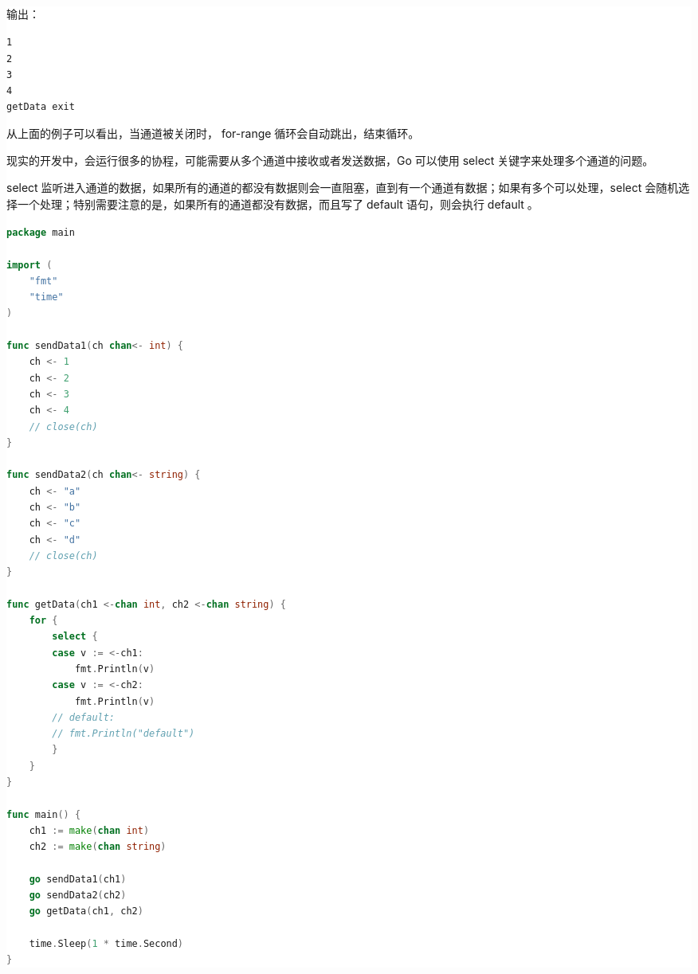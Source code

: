 输出：

```bash
1
2
3
4
getData exit
```

从上面的例子可以看出，当通道被关闭时， for-range 循环会自动跳出，结束循环。

现实的开发中，会运行很多的协程，可能需要从多个通道中接收或者发送数据，Go 可以使用 select 关键字来处理多个通道的问题。

select 监听进入通道的数据，如果所有的通道的都没有数据则会一直阻塞，直到有一个通道有数据；如果有多个可以处理，select 会随机选择一个处理；特别需要注意的是，如果所有的通道都没有数据，而且写了 default 语句，则会执行 default 。

```go
package main

import (
    "fmt"
    "time"
)

func sendData1(ch chan<- int) {
    ch <- 1
    ch <- 2
    ch <- 3
    ch <- 4
    // close(ch)
}

func sendData2(ch chan<- string) {
    ch <- "a"
    ch <- "b"
    ch <- "c"
    ch <- "d"
    // close(ch)
}

func getData(ch1 <-chan int, ch2 <-chan string) {   
    for {
        select {
        case v := <-ch1:
            fmt.Println(v)
        case v := <-ch2:
            fmt.Println(v) 
        // default:
        // fmt.Println("default")
        }
    }
}

func main() {
    ch1 := make(chan int)
    ch2 := make(chan string)

    go sendData1(ch1)
    go sendData2(ch2)
    go getData(ch1, ch2)

    time.Sleep(1 * time.Second)
}
```
